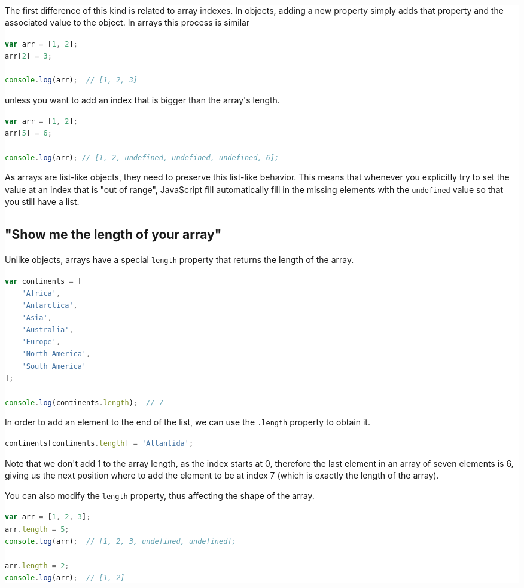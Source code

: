 The first difference of this kind is related to array indexes. In objects, adding a new property simply adds that property and the associated value to the object. In arrays this process is similar

```javascript
var arr = [1, 2];
arr[2] = 3;

console.log(arr);  // [1, 2, 3]
```

unless you want to add an index that is bigger than the array's length.

```javascript
var arr = [1, 2];
arr[5] = 6;

console.log(arr); // [1, 2, undefined, undefined, undefined, 6];
```

As arrays are list-like objects, they need to preserve this list-like behavior. This means that whenever you explicitly try to set the value at an index that is "out of range", JavaScript fill automatically fill in the missing elements with the `undefined` value so that you still have a list.

## "Show me the length of your array"

Unlike objects, arrays have a special `length` property that returns the length of the array.

```javascript
var continents = [
    'Africa', 
    'Antarctica', 
    'Asia', 
    'Australia', 
    'Europe',
    'North America',
    'South America'
];

console.log(continents.length);  // 7
```

In order to add an element to the end of the list, we can use the `.length` property to obtain it.

```javascript
continents[continents.length] = 'Atlantida';
```

Note that we don't add 1 to the array length, as the index starts at 0, therefore the last element in an array of seven elements is 6, giving us the next position where to add the element to be at index 7 (which is exactly the length of the array).

You can also modify the `length` property, thus affecting the shape of the array.

```javascript
var arr = [1, 2, 3];
arr.length = 5;
console.log(arr);  // [1, 2, 3, undefined, undefined];

arr.length = 2;
console.log(arr);  // [1, 2]
```
